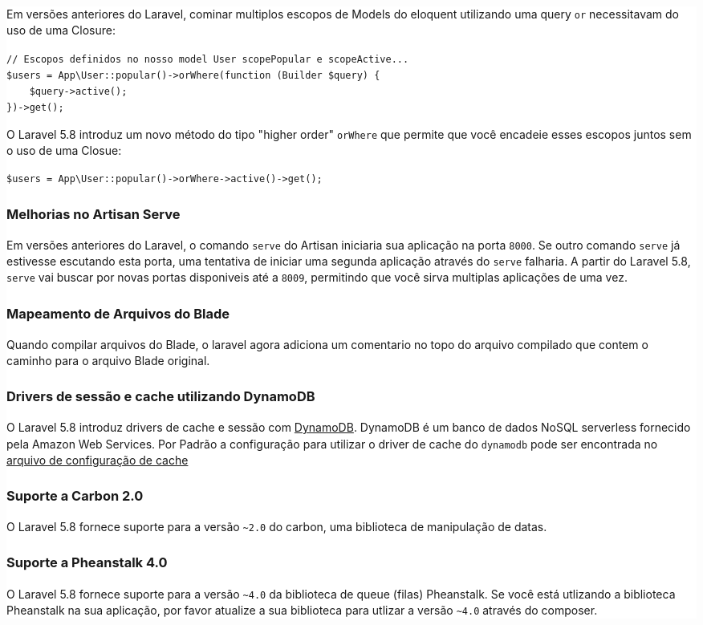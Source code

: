 Em versões anteriores do Laravel, cominar multiplos escopos de Models do eloquent utilizando uma query `or` necessitavam do uso de uma Closure:

    // Escopos definidos no nosso model User scopePopular e scopeActive...
    $users = App\User::popular()->orWhere(function (Builder $query) {
        $query->active();
    })->get();

O Laravel 5.8 introduz um novo método do tipo "higher order" `orWhere` que permite que você encadeie esses escopos juntos sem o uso de uma Closue:

    $users = App\User::popular()->orWhere->active()->get();

### Melhorias no Artisan Serve

Em versões anteriores do Laravel, o comando `serve` do Artisan iniciaria sua aplicação na porta `8000`. Se outro comando `serve` já estivesse escutando esta porta, uma tentativa de iniciar uma segunda aplicação através do `serve` falharia. A partir do Laravel 5.8, `serve` vai buscar por novas portas disponiveis até a `8009`, permitindo que você sirva multiplas aplicações de uma vez.

### Mapeamento de Arquivos do Blade

Quando compilar arquivos do Blade, o laravel agora adiciona um comentario no topo do arquivo compilado que contem o caminho para o arquivo Blade original.

### Drivers de sessão e cache utilizando DynamoDB

O Laravel 5.8 introduz drivers de cache e sessão com [DynamoDB](https://aws.amazon.com/dynamodb/). DynamoDB é um banco de dados NoSQL serverless fornecido pela Amazon Web Services. Por Padrão a configuração para utilizar o driver de cache do `dynamodb` pode ser encontrada no [arquivo de configuração de cache](https://github.com/laravel/laravel/blob/master/config/cache.php)

### Suporte a Carbon 2.0

O Laravel 5.8 fornece suporte para a versão `~2.0` do carbon, uma biblioteca de manipulação de datas.

### Suporte a Pheanstalk 4.0

O Laravel 5.8 fornece suporte para a versão `~4.0` da biblioteca de queue (filas) Pheanstalk. Se você está utlizando a biblioteca Pheanstalk na sua aplicação, por favor atualize a sua biblioteca para utlizar a versão `~4.0` através do composer.
